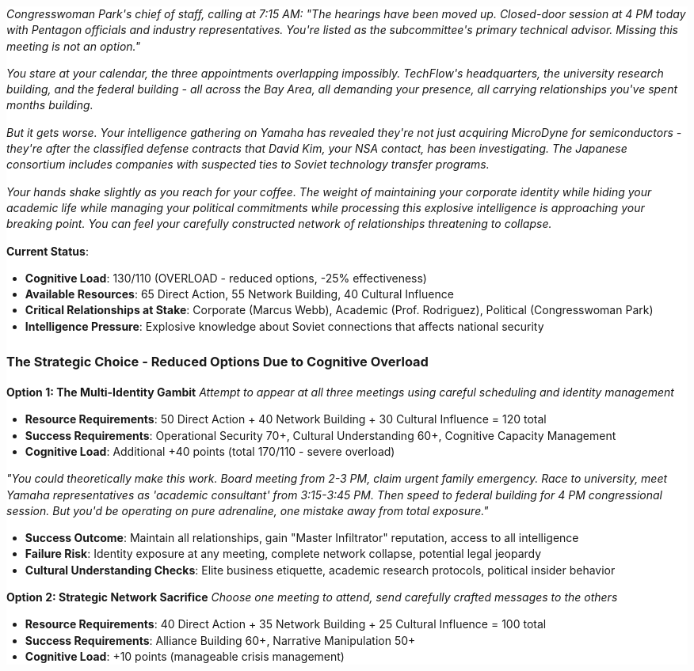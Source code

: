 *Congresswoman Park's chief of staff, calling at 7:15 AM: "The hearings have been moved up. Closed-door session at 4 PM today with Pentagon officials and industry representatives. You're listed as the subcommittee's primary technical advisor. Missing this meeting is not an option."*

*You stare at your calendar, the three appointments overlapping impossibly. TechFlow's headquarters, the university research building, and the federal building - all across the Bay Area, all demanding your presence, all carrying relationships you've spent months building.*

*But it gets worse. Your intelligence gathering on Yamaha has revealed they're not just acquiring MicroDyne for semiconductors - they're after the classified defense contracts that David Kim, your NSA contact, has been investigating. The Japanese consortium includes companies with suspected ties to Soviet technology transfer programs.*

*Your hands shake slightly as you reach for your coffee. The weight of maintaining your corporate identity while hiding your academic life while managing your political commitments while processing this explosive intelligence is approaching your breaking point. You can feel your carefully constructed network of relationships threatening to collapse.*

**Current Status**:
- **Cognitive Load**: 130/110 (OVERLOAD - reduced options, -25% effectiveness)
- **Available Resources**: 65 Direct Action, 55 Network Building, 40 Cultural Influence
- **Critical Relationships at Stake**: Corporate (Marcus Webb), Academic (Prof. Rodriguez), Political (Congresswoman Park)
- **Intelligence Pressure**: Explosive knowledge about Soviet connections that affects national security

### The Strategic Choice - Reduced Options Due to Cognitive Overload

**Option 1: The Multi-Identity Gambit** 
*Attempt to appear at all three meetings using careful scheduling and identity management*

- **Resource Requirements**: 50 Direct Action + 40 Network Building + 30 Cultural Influence = 120 total
- **Success Requirements**: Operational Security 70+, Cultural Understanding 60+, Cognitive Capacity Management
- **Cognitive Load**: Additional +40 points (total 170/110 - severe overload)

*"You could theoretically make this work. Board meeting from 2-3 PM, claim urgent family emergency. Race to university, meet Yamaha representatives as 'academic consultant' from 3:15-3:45 PM. Then speed to federal building for 4 PM congressional session. But you'd be operating on pure adrenaline, one mistake away from total exposure."*

- **Success Outcome**: Maintain all relationships, gain "Master Infiltrator" reputation, access to all intelligence
- **Failure Risk**: Identity exposure at any meeting, complete network collapse, potential legal jeopardy
- **Cultural Understanding Checks**: Elite business etiquette, academic research protocols, political insider behavior

**Option 2: Strategic Network Sacrifice**
*Choose one meeting to attend, send carefully crafted messages to the others*

- **Resource Requirements**: 40 Direct Action + 35 Network Building + 25 Cultural Influence = 100 total
- **Success Requirements**: Alliance Building 60+, Narrative Manipulation 50+
- **Cognitive Load**: +10 points (manageable crisis management)
